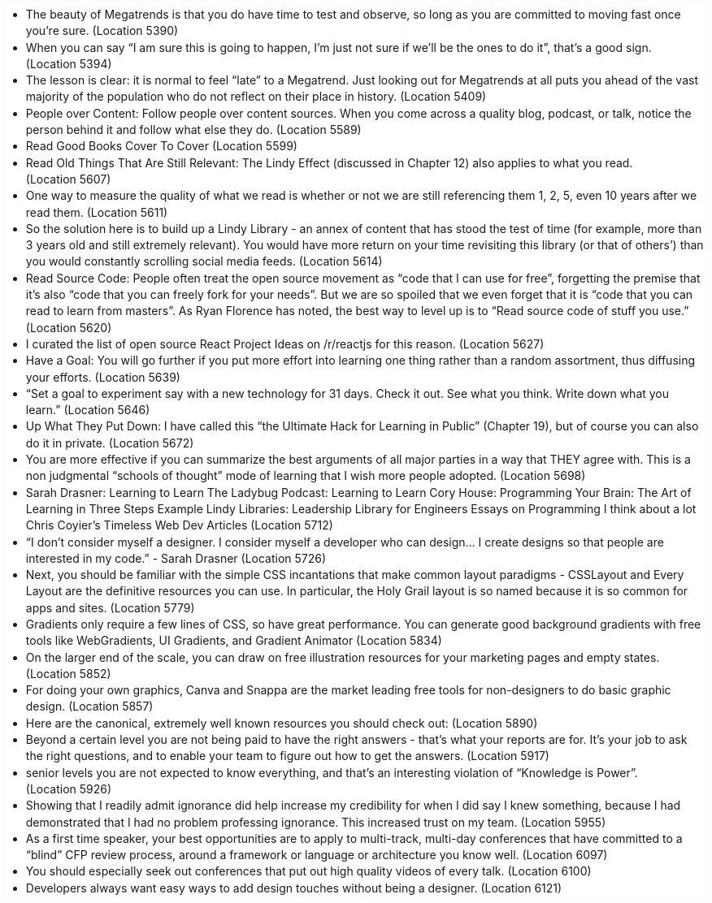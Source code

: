 - The beauty of Megatrends is that you do have time to test and observe, so long as you are committed to moving fast once you’re sure. (Location 5390)
- When you can say “I am sure this is going to happen, I’m just not sure if we’ll be the ones to do it”, that’s a good sign. (Location 5394)
- The lesson is clear: it is normal to feel “late” to a Megatrend. Just looking out for Megatrends at all puts you ahead of the vast majority of the population who do not reflect on their place in history. (Location 5409)
- People over Content: Follow people over content sources. When you come across a quality blog, podcast, or talk, notice the person behind it and follow what else they do. (Location 5589)
- Read Good Books Cover To Cover (Location 5599)
- Read Old Things That Are Still Relevant: The Lindy Effect (discussed in Chapter 12) also applies to what you read. (Location 5607)
- One way to measure the quality of what we read is whether or not we are still referencing them 1, 2, 5, even 10 years after we read them. (Location 5611)
- So the solution here is to build up a Lindy Library - an annex of content that has stood the test of time (for example, more than 3 years old and still extremely relevant). You would have more return on your time revisiting this library (or that of others’) than you would constantly scrolling social media feeds. (Location 5614)
- Read Source Code: People often treat the open source movement as “code that I can use for free”, forgetting the premise that it’s also “code that you can freely fork for your needs”. But we are so spoiled that we even forget that it is “code that you can read to learn from masters”. As Ryan Florence has noted, the best way to level up is to “Read source code of stuff you use.” (Location 5620)
- I curated the list of open source React Project Ideas on /r/reactjs for this reason. (Location 5627)
- Have a Goal: You will go further if you put more effort into learning one thing rather than a random assortment, thus diffusing your efforts. (Location 5639)
- “Set a goal to experiment say with a new technology for 31 days. Check it out. See what you think. Write down what you learn.” (Location 5646)
- Up What They Put Down: I have called this “the Ultimate Hack for Learning in Public” (Chapter 19), but of course you can also do it in private. (Location 5672)
- You are more effective if you can summarize the best arguments of all major parties in a way that THEY agree with. This is a non judgmental “schools of thought” mode of learning that I wish more people adopted. (Location 5698)
- Sarah Drasner: Learning to Learn The Ladybug Podcast: Learning to Learn Cory House: Programming Your Brain: The Art of Learning in Three Steps Example Lindy Libraries: Leadership Library for Engineers Essays on Programming I think about a lot Chris Coyier’s Timeless Web Dev Articles (Location 5712)
- “I don’t consider myself a designer. I consider myself a developer who can design… I create designs so that people are interested in my code.” - Sarah Drasner (Location 5726)
- Next, you should be familiar with the simple CSS incantations that make common layout paradigms - CSSLayout and Every Layout are the definitive resources you can use. In particular, the Holy Grail layout is so named because it is so common for apps and sites. (Location 5779)
- Gradients only require a few lines of CSS, so have great performance. You can generate good background gradients with free tools like WebGradients, UI Gradients, and Gradient Animator (Location 5834)
- On the larger end of the scale, you can draw on free illustration resources for your marketing pages and empty states. (Location 5852)
- For doing your own graphics, Canva and Snappa are the market leading free tools for non-designers to do basic graphic design. (Location 5857)
- Here are the canonical, extremely well known resources you should check out: (Location 5890)
- Beyond a certain level you are not being paid to have the right answers - that’s what your reports are for. It’s your job to ask the right questions, and to enable your team to figure out how to get the answers. (Location 5917)
- senior levels you are not expected to know everything, and that’s an interesting violation of “Knowledge is Power”. (Location 5926)
- Showing that I readily admit ignorance did help increase my credibility for when I did say I knew something, because I had demonstrated that I had no problem professing ignorance. This increased trust on my team. (Location 5955)
- As a first time speaker, your best opportunities are to apply to multi-track, multi-day conferences that have committed to a “blind” CFP review process, around a framework or language or architecture you know well. (Location 6097)
- You should especially seek out conferences that put out high quality videos of every talk. (Location 6100)
- Developers always want easy ways to add design touches without being a designer. (Location 6121)